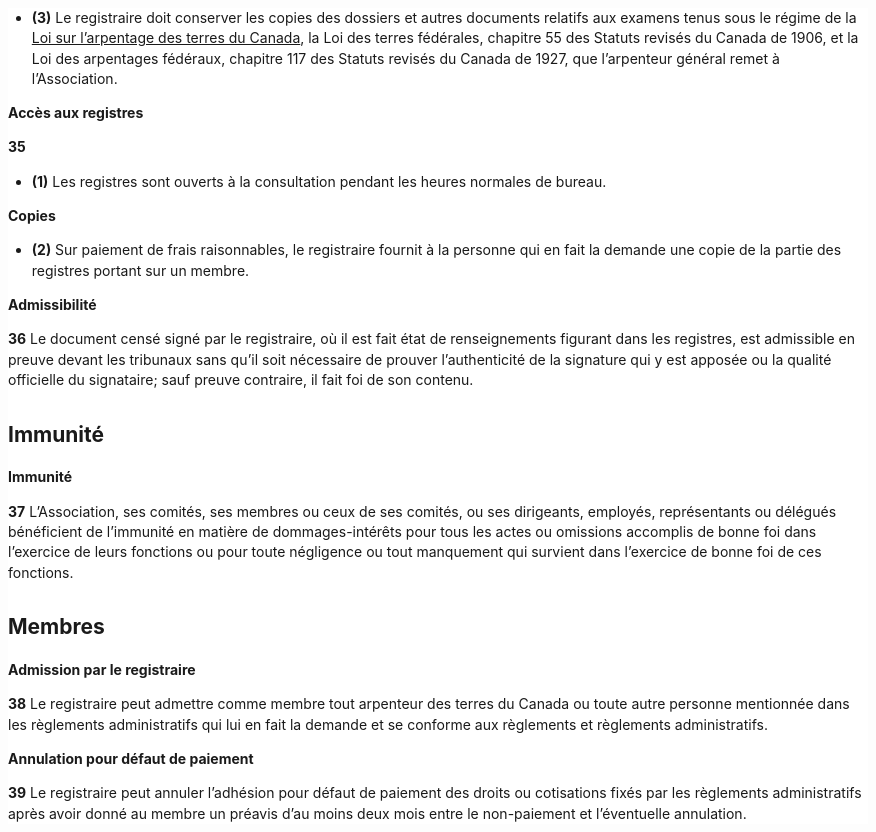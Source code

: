 - **(3)** Le registraire doit conserver les copies des dossiers et autres documents relatifs aux examens tenus sous le régime de la [Loi sur l’arpentage des terres du Canada](/fr/Lois/Lois%20révisées%20du%20Canada/L/L-6.md), la Loi des terres fédérales, chapitre 55 des Statuts revisés du Canada de 1906, et la Loi des arpentages fédéraux, chapitre 117 des Statuts revisés du Canada de 1927, que l’arpenteur général remet à l’Association.




**Accès aux registres**

**35** 

- **(1)** Les registres sont ouverts à la consultation pendant les heures normales de bureau.

**Copies**

- **(2)** Sur paiement de frais raisonnables, le registraire fournit à la personne qui en fait la demande une copie de la partie des registres portant sur un membre.




**Admissibilité**

**36** Le document censé signé par le registraire, où il est fait état de renseignements figurant dans les registres, est admissible en preuve devant les tribunaux sans qu’il soit nécessaire de prouver l’authenticité de la signature qui y est apposée ou la qualité officielle du signataire; sauf preuve contraire, il fait foi de son contenu.




## Immunité



**Immunité**

**37** L’Association, ses comités, ses membres ou ceux de ses comités, ou ses dirigeants, employés, représentants ou délégués bénéficient de l’immunité en matière de dommages-intérêts pour tous les actes ou omissions accomplis de bonne foi dans l’exercice de leurs fonctions ou pour toute négligence ou tout manquement qui survient dans l’exercice de bonne foi de ces fonctions.




## Membres



**Admission par le registraire**

**38** Le registraire peut admettre comme membre tout arpenteur des terres du Canada ou toute autre personne mentionnée dans les règlements administratifs qui lui en fait la demande et se conforme aux règlements et règlements administratifs.




**Annulation pour défaut de paiement**

**39** Le registraire peut annuler l’adhésion pour défaut de paiement des droits ou cotisations fixés par les règlements administratifs après avoir donné au membre un préavis d’au moins deux mois entre le non-paiement et l’éventuelle annulation.
